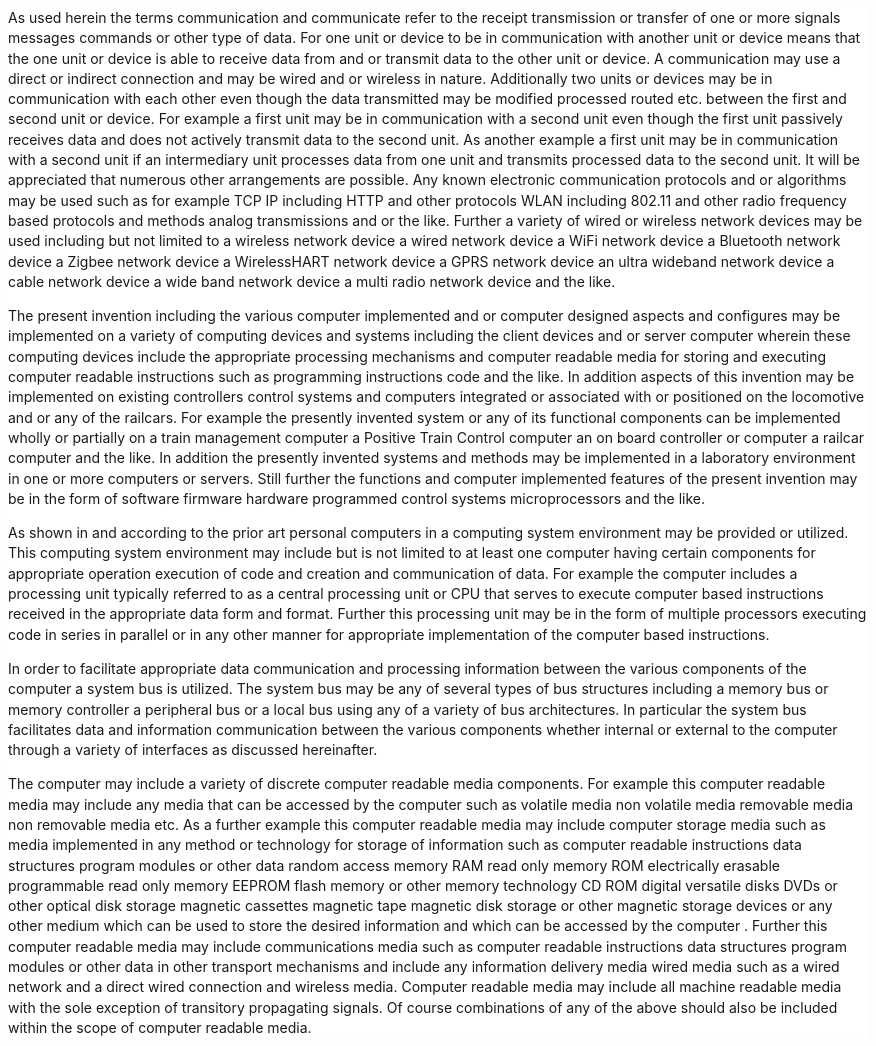 As used herein the terms communication and communicate refer to the receipt transmission or transfer of one or more signals messages commands or other type of data. For one unit or device to be in communication with another unit or device means that the one unit or device is able to receive data from and or transmit data to the other unit or device. A communication may use a direct or indirect connection and may be wired and or wireless in nature. Additionally two units or devices may be in communication with each other even though the data transmitted may be modified processed routed etc. between the first and second unit or device. For example a first unit may be in communication with a second unit even though the first unit passively receives data and does not actively transmit data to the second unit. As another example a first unit may be in communication with a second unit if an intermediary unit processes data from one unit and transmits processed data to the second unit. It will be appreciated that numerous other arrangements are possible. Any known electronic communication protocols and or algorithms may be used such as for example TCP IP including HTTP and other protocols WLAN including 802.11 and other radio frequency based protocols and methods analog transmissions and or the like. Further a variety of wired or wireless network devices may be used including but not limited to a wireless network device a wired network device a WiFi network device a Bluetooth network device a Zigbee network device a WirelessHART network device a GPRS network device an ultra wideband network device a cable network device a wide band network device a multi radio network device and the like.

The present invention including the various computer implemented and or computer designed aspects and configures may be implemented on a variety of computing devices and systems including the client devices and or server computer wherein these computing devices include the appropriate processing mechanisms and computer readable media for storing and executing computer readable instructions such as programming instructions code and the like. In addition aspects of this invention may be implemented on existing controllers control systems and computers integrated or associated with or positioned on the locomotive and or any of the railcars. For example the presently invented system or any of its functional components can be implemented wholly or partially on a train management computer a Positive Train Control computer an on board controller or computer a railcar computer and the like. In addition the presently invented systems and methods may be implemented in a laboratory environment in one or more computers or servers. Still further the functions and computer implemented features of the present invention may be in the form of software firmware hardware programmed control systems microprocessors and the like.

As shown in and according to the prior art personal computers in a computing system environment may be provided or utilized. This computing system environment may include but is not limited to at least one computer having certain components for appropriate operation execution of code and creation and communication of data. For example the computer includes a processing unit typically referred to as a central processing unit or CPU that serves to execute computer based instructions received in the appropriate data form and format. Further this processing unit may be in the form of multiple processors executing code in series in parallel or in any other manner for appropriate implementation of the computer based instructions.

In order to facilitate appropriate data communication and processing information between the various components of the computer a system bus is utilized. The system bus may be any of several types of bus structures including a memory bus or memory controller a peripheral bus or a local bus using any of a variety of bus architectures. In particular the system bus facilitates data and information communication between the various components whether internal or external to the computer through a variety of interfaces as discussed hereinafter.

The computer may include a variety of discrete computer readable media components. For example this computer readable media may include any media that can be accessed by the computer such as volatile media non volatile media removable media non removable media etc. As a further example this computer readable media may include computer storage media such as media implemented in any method or technology for storage of information such as computer readable instructions data structures program modules or other data random access memory RAM read only memory ROM electrically erasable programmable read only memory EEPROM flash memory or other memory technology CD ROM digital versatile disks DVDs or other optical disk storage magnetic cassettes magnetic tape magnetic disk storage or other magnetic storage devices or any other medium which can be used to store the desired information and which can be accessed by the computer . Further this computer readable media may include communications media such as computer readable instructions data structures program modules or other data in other transport mechanisms and include any information delivery media wired media such as a wired network and a direct wired connection and wireless media. Computer readable media may include all machine readable media with the sole exception of transitory propagating signals. Of course combinations of any of the above should also be included within the scope of computer readable media.
